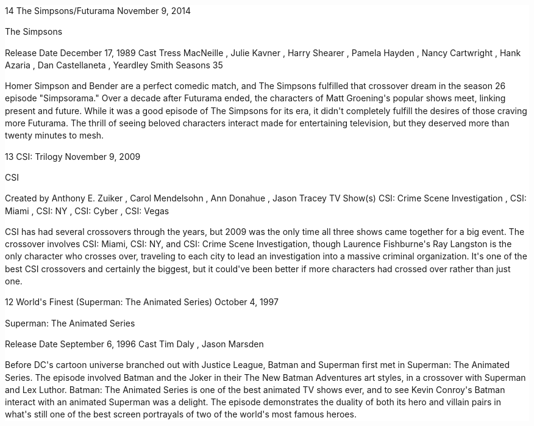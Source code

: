  14  The Simpsons/Futurama 
November 9, 2014
        

 The Simpsons 

 Release Date   December 17, 1989    Cast   Tress MacNeille , Julie Kavner , Harry Shearer , Pamela Hayden , Nancy Cartwright , Hank Azaria , Dan Castellaneta , Yeardley Smith    Seasons   35    




Homer Simpson and Bender are a perfect comedic match, and The Simpsons fulfilled that crossover dream in the season 26 episode &#34;Simpsorama.&#34; Over a decade after Futurama ended, the characters of Matt Groening&#39;s popular shows meet, linking present and future. While it was a good episode of The Simpsons for its era, it didn&#39;t completely fulfill the desires of those craving more Futurama. The thrill of seeing beloved characters interact made for entertaining television, but they deserved more than twenty minutes to mesh.





 13  CSI: Trilogy 
November 9, 2009
        

 CSI 

 Created by   Anthony E. Zuiker , Carol Mendelsohn , Ann Donahue , Jason Tracey    TV Show(s)   CSI: Crime Scene Investigation , CSI: Miami , CSI: NY , CSI: Cyber , CSI: Vegas    




CSI has had several crossovers through the years, but 2009 was the only time all three shows came together for a big event. The crossover involves CSI: Miami, CSI: NY, and CSI: Crime Scene Investigation, though Laurence Fishburne&#39;s Ray Langston is the only character who crosses over, traveling to each city to lead an investigation into a massive criminal organization. It&#39;s one of the best CSI crossovers and certainly the biggest, but it could&#39;ve been better if more characters had crossed over rather than just one.






 12  World&#39;s Finest (Superman: The Animated Series) 
October 4, 1997
        

 Superman: The Animated Series 

 Release Date   September 6, 1996    Cast   Tim Daly , Jason Marsden    




Before DC&#39;s cartoon universe branched out with Justice League, Batman and Superman first met in Superman: The Animated Series. The episode involved Batman and the Joker in their The New Batman Adventures art styles, in a crossover with Superman and Lex Luthor. Batman: The Animated Series is one of the best animated TV shows ever, and to see Kevin Conroy&#39;s Batman interact with an animated Superman was a delight. The episode demonstrates the duality of both its hero and villain pairs in what&#39;s still one of the best screen portrayals of two of the world&#39;s most famous heroes.


